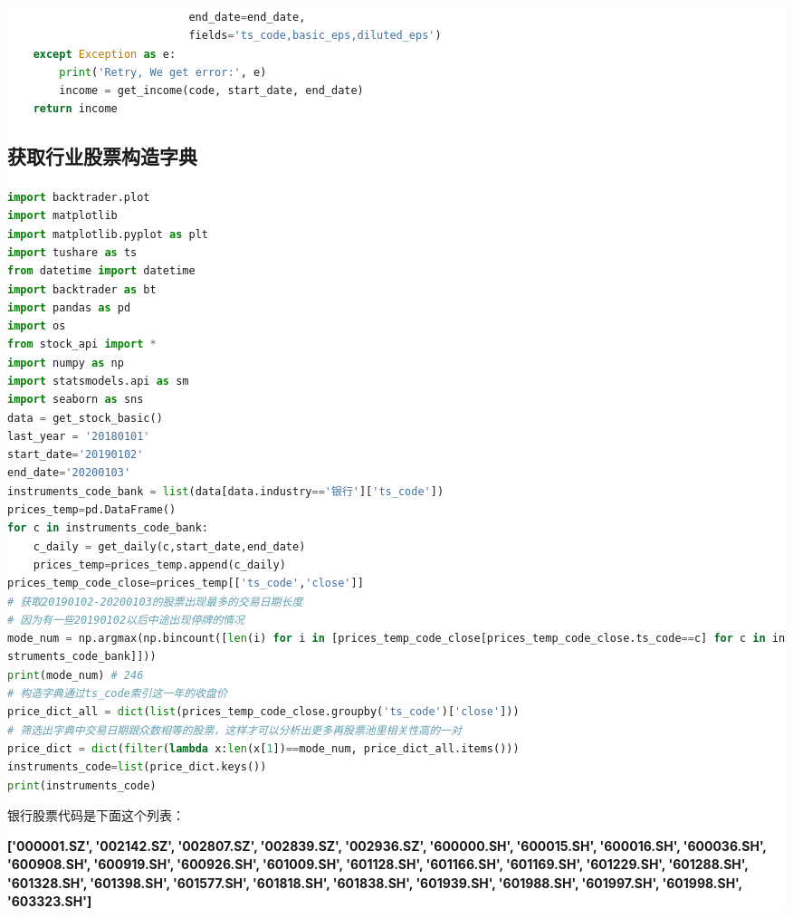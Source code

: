 ```python
                            end_date=end_date,
                            fields='ts_code,basic_eps,diluted_eps')
    except Exception as e:
        print('Retry, We get error:', e)
        income = get_income(code, start_date, end_date)
    return income

```



## 获取行业股票构造字典

```python
import backtrader.plot
import matplotlib
import matplotlib.pyplot as plt
import tushare as ts
from datetime import datetime
import backtrader as bt
import pandas as pd
import os
from stock_api import *
import numpy as np
import statsmodels.api as sm
import seaborn as sns
data = get_stock_basic()
last_year = '20180101'
start_date='20190102'
end_date='20200103'
instruments_code_bank = list(data[data.industry=='银行']['ts_code'])
prices_temp=pd.DataFrame()
for c in instruments_code_bank:
    c_daily = get_daily(c,start_date,end_date)
    prices_temp=prices_temp.append(c_daily)
prices_temp_code_close=prices_temp[['ts_code','close']]
# 获取20190102-20200103的股票出现最多的交易日期长度
# 因为有一些20190102以后中途出现停牌的情况
mode_num = np.argmax(np.bincount([len(i) for i in [prices_temp_code_close[prices_temp_code_close.ts_code==c] for c in instruments_code_bank]])) 
print(mode_num) # 246
# 构造字典通过ts_code索引这一年的收盘价
price_dict_all = dict(list(prices_temp_code_close.groupby('ts_code')['close']))
# 筛选出字典中交易日期跟众数相等的股票，这样才可以分析出更多再股票池里相关性高的一对
price_dict = dict(filter(lambda x:len(x[1])==mode_num, price_dict_all.items()))
instruments_code=list(price_dict.keys())
print(instruments_code)
```

银行股票代码是下面这个列表：

**['000001.SZ', '002142.SZ', '002807.SZ', '002839.SZ', '002936.SZ', '600000.SH', '600015.SH', '600016.SH', '600036.SH', '600908.SH', '600919.SH', '600926.SH', '601009.SH', '601128.SH', '601166.SH', '601169.SH', '601229.SH', '601288.SH', '601328.SH', '601398.SH', '601577.SH', '601818.SH', '601838.SH', '601939.SH', '601988.SH', '601997.SH', '601998.SH', '603323.SH']**

